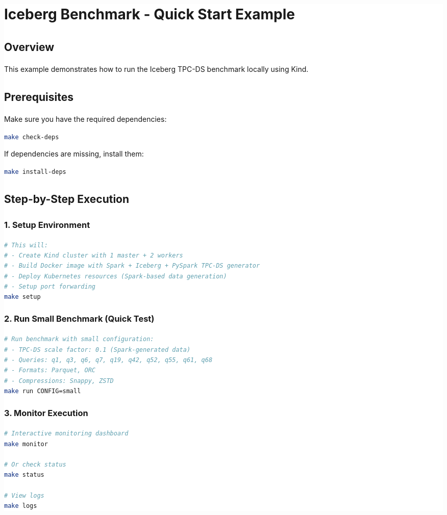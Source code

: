 # Iceberg Benchmark - Quick Start Example

## Overview

This example demonstrates how to run the Iceberg TPC-DS benchmark locally using Kind.

## Prerequisites

Make sure you have the required dependencies:
```bash
make check-deps
```

If dependencies are missing, install them:
```bash
make install-deps
```

## Step-by-Step Execution

### 1. Setup Environment

```bash
# This will:
# - Create Kind cluster with 1 master + 2 workers  
# - Build Docker image with Spark + Iceberg + PySpark TPC-DS generator
# - Deploy Kubernetes resources (Spark-based data generation)
# - Setup port forwarding
make setup
```

### 2. Run Small Benchmark (Quick Test)

```bash
# Run benchmark with small configuration:
# - TPC-DS scale factor: 0.1 (Spark-generated data)
# - Queries: q1, q3, q6, q7, q19, q42, q52, q55, q61, q68
# - Formats: Parquet, ORC  
# - Compressions: Snappy, ZSTD
make run CONFIG=small
```

### 3. Monitor Execution

```bash
# Interactive monitoring dashboard
make monitor

# Or check status
make status

# View logs
make logs
```

